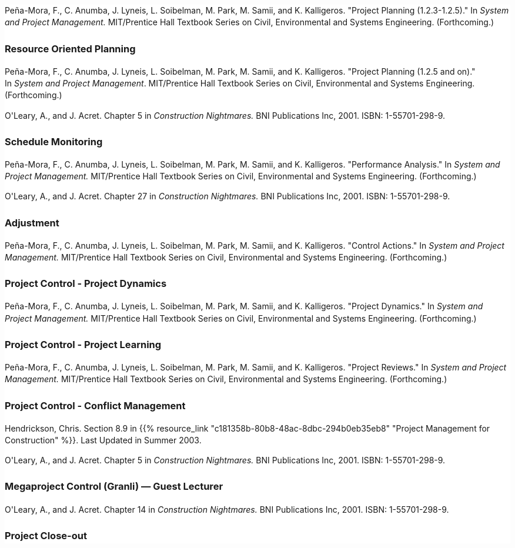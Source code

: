 Peña-Mora, F., C. Anumba, J. Lyneis, L. Soibelman, M. Park, M. Samii, and K. Kalligeros. "Project Planning (1.2.3-1.2.5)." In _System and Project Management._ MIT/Prentice Hall Textbook Series on Civil, Environmental and Systems Engineering. (Forthcoming.)

### Resource Oriented Planning

Peña-Mora, F., C. Anumba, J. Lyneis, L. Soibelman, M. Park, M. Samii, and K. Kalligeros. "Project Planning (1.2.5 and on)." In _System and Project Management_. MIT/Prentice Hall Textbook Series on Civil, Environmental and Systems Engineering. (Forthcoming.)

O'Leary, A., and J. Acret. Chapter 5 in _Construction Nightmares._ BNI Publications Inc, 2001. ISBN: 1-55701-298-9.

### Schedule Monitoring

Peña-Mora, F., C. Anumba, J. Lyneis, L. Soibelman, M. Park, M. Samii, and K. Kalligeros. "Performance Analysis." In _System and Project Management._ MIT/Prentice Hall Textbook Series on Civil, Environmental and Systems Engineering. (Forthcoming.)

O'Leary, A., and J. Acret. Chapter 27 in _Construction Nightmares._ BNI Publications Inc, 2001. ISBN: 1-55701-298-9.

### Adjustment

Peña-Mora, F., C. Anumba, J. Lyneis, L. Soibelman, M. Park, M. Samii, and K. Kalligeros. "Control Actions." In _System and Project Management._ MIT/Prentice Hall Textbook Series on Civil, Environmental and Systems Engineering. (Forthcoming.)

### Project Control - Project Dynamics

Peña-Mora, F., C. Anumba, J. Lyneis, L. Soibelman, M. Park, M. Samii, and K. Kalligeros. "Project Dynamics." In _System and Project Management._ MIT/Prentice Hall Textbook Series on Civil, Environmental and Systems Engineering. (Forthcoming.)

### Project Control - Project Learning

Peña-Mora, F., C. Anumba, J. Lyneis, L. Soibelman, M. Park, M. Samii, and K. Kalligeros. "Project Reviews." In _System and Project Management._ MIT/Prentice Hall Textbook Series on Civil, Environmental and Systems Engineering. (Forthcoming.)

### Project Control - Conflict Management

Hendrickson, Chris. Section 8.9 in {{% resource_link "c181358b-80b8-48ac-8dbc-294b0eb35eb8" "Project Management for Construction" %}}. Last Updated in Summer 2003.

O'Leary, A., and J. Acret. Chapter 5 in _Construction Nightmares._ BNI Publications Inc, 2001. ISBN: 1-55701-298-9.

### Megaproject Control (Granli) — Guest Lecturer

O'Leary, A., and J. Acret. Chapter 14 in _Construction Nightmares._ BNI Publications Inc, 2001. ISBN: 1-55701-298-9.

### Project Close-out
